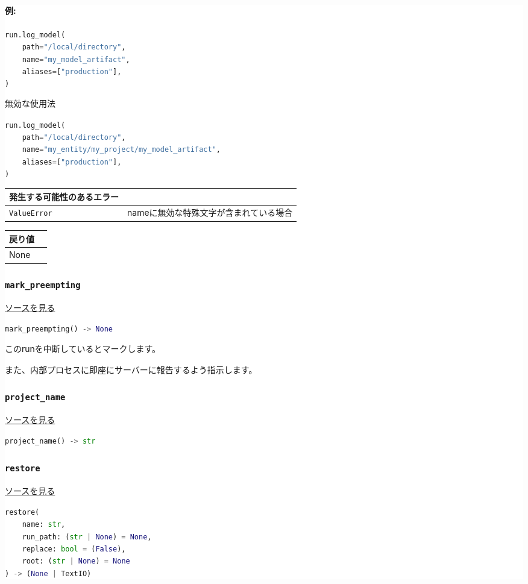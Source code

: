 #### 例:

```python
run.log_model(
    path="/local/directory",
    name="my_model_artifact",
    aliases=["production"],
)
```

無効な使用法

```python
run.log_model(
    path="/local/directory",
    name="my_entity/my_project/my_model_artifact",
    aliases=["production"],
)
```

| 発生する可能性のあるエラー |  |
| :--- | :--- |
|  `ValueError` |  nameに無効な特殊文字が含まれている場合 |

| 戻り値 |  |
| :--- | :--- |
|  None |

### `mark_preempting`

[ソースを見る](https://www.github.com/wandb/wandb/tree/637bddf198525810add5804059001b1b319d6ad1/wandb/sdk/wandb_run.py#L3618-L3626)

```python
mark_preempting() -> None
```

このrunを中断しているとマークします。

また、内部プロセスに即座にサーバーに報告するよう指示します。

### `project_name`

[ソースを見る](https://www.github.com/wandb/wandb/tree/637bddf198525810add5804059001b1b319d6ad1/wandb/sdk/wandb_run.py#L994-L996)

```python
project_name() -> str
```

### `restore`

[ソースを見る](https://www.github.com/wandb/wandb/tree/637bddf198525810add5804059001b1b319d6ad1/wandb/sdk/wandb_run.py#L2060-L2073)

```python
restore(
    name: str,
    run_path: (str | None) = None,
    replace: bool = (False),
    root: (str | None) = None
) -> (None | TextIO)
```
